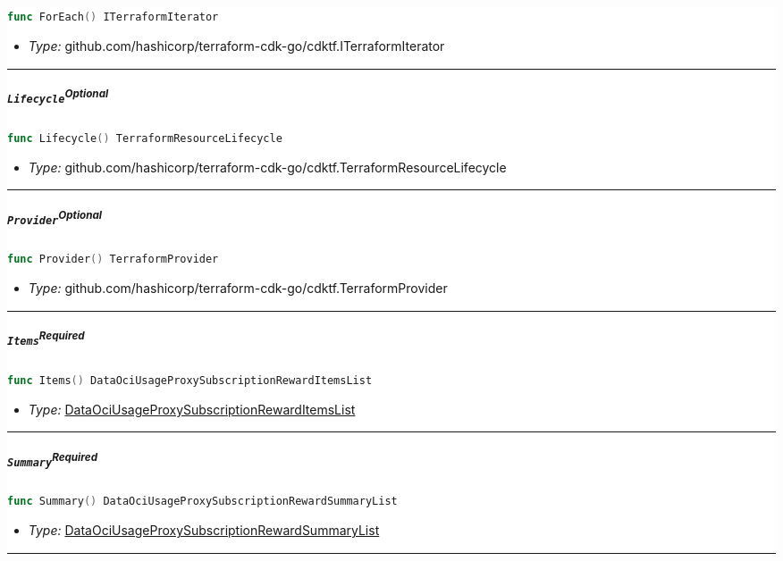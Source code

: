 ```go
func ForEach() ITerraformIterator
```

- *Type:* github.com/hashicorp/terraform-cdk-go/cdktf.ITerraformIterator

---

##### `Lifecycle`<sup>Optional</sup> <a name="Lifecycle" id="rhizo-co-terraform-provider-oci.dataOciUsageProxySubscriptionReward.DataOciUsageProxySubscriptionReward.property.lifecycle"></a>

```go
func Lifecycle() TerraformResourceLifecycle
```

- *Type:* github.com/hashicorp/terraform-cdk-go/cdktf.TerraformResourceLifecycle

---

##### `Provider`<sup>Optional</sup> <a name="Provider" id="rhizo-co-terraform-provider-oci.dataOciUsageProxySubscriptionReward.DataOciUsageProxySubscriptionReward.property.provider"></a>

```go
func Provider() TerraformProvider
```

- *Type:* github.com/hashicorp/terraform-cdk-go/cdktf.TerraformProvider

---

##### `Items`<sup>Required</sup> <a name="Items" id="rhizo-co-terraform-provider-oci.dataOciUsageProxySubscriptionReward.DataOciUsageProxySubscriptionReward.property.items"></a>

```go
func Items() DataOciUsageProxySubscriptionRewardItemsList
```

- *Type:* <a href="#rhizo-co-terraform-provider-oci.dataOciUsageProxySubscriptionReward.DataOciUsageProxySubscriptionRewardItemsList">DataOciUsageProxySubscriptionRewardItemsList</a>

---

##### `Summary`<sup>Required</sup> <a name="Summary" id="rhizo-co-terraform-provider-oci.dataOciUsageProxySubscriptionReward.DataOciUsageProxySubscriptionReward.property.summary"></a>

```go
func Summary() DataOciUsageProxySubscriptionRewardSummaryList
```

- *Type:* <a href="#rhizo-co-terraform-provider-oci.dataOciUsageProxySubscriptionReward.DataOciUsageProxySubscriptionRewardSummaryList">DataOciUsageProxySubscriptionRewardSummaryList</a>

---